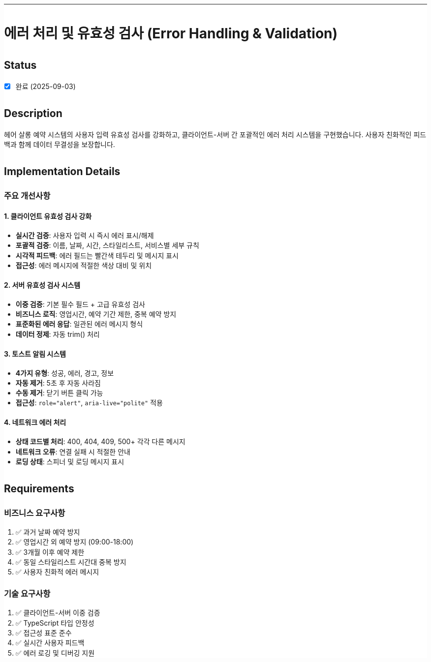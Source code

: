 ---
# 에러 처리 및 유효성 검사 (Error Handling & Validation)

## Status
- [x] 완료 (2025-09-03)

## Description
헤어 살롱 예약 시스템의 사용자 입력 유효성 검사를 강화하고, 클라이언트-서버 간 포괄적인 에러 처리 시스템을 구현했습니다. 사용자 친화적인 피드백과 함께 데이터 무결성을 보장합니다.

## Implementation Details
### 주요 개선사항

#### 1. 클라이언트 유효성 검사 강화
- **실시간 검증**: 사용자 입력 시 즉시 에러 표시/해제
- **포괄적 검증**: 이름, 날짜, 시간, 스타일리스트, 서비스별 세부 규칙
- **시각적 피드백**: 에러 필드는 빨간색 테두리 및 메시지 표시
- **접근성**: 에러 메시지에 적절한 색상 대비 및 위치

#### 2. 서버 유효성 검사 시스템
- **이중 검증**: 기본 필수 필드 + 고급 유효성 검사
- **비즈니스 로직**: 영업시간, 예약 기간 제한, 중복 예약 방지
- **표준화된 에러 응답**: 일관된 에러 메시지 형식
- **데이터 정제**: 자동 trim() 처리

#### 3. 토스트 알림 시스템
- **4가지 유형**: 성공, 에러, 경고, 정보
- **자동 제거**: 5초 후 자동 사라짐
- **수동 제거**: 닫기 버튼 클릭 가능
- **접근성**: `role="alert"`, `aria-live="polite"` 적용

#### 4. 네트워크 에러 처리
- **상태 코드별 처리**: 400, 404, 409, 500+ 각각 다른 메시지
- **네트워크 오류**: 연결 실패 시 적절한 안내
- **로딩 상태**: 스피너 및 로딩 메시지 표시

## Requirements
### 비즈니스 요구사항
1. ✅ 과거 날짜 예약 방지
2. ✅ 영업시간 외 예약 방지 (09:00-18:00)
3. ✅ 3개월 이후 예약 제한
4. ✅ 동일 스타일리스트 시간대 중복 방지
5. ✅ 사용자 친화적 에러 메시지

### 기술 요구사항
1. ✅ 클라이언트-서버 이중 검증
2. ✅ TypeScript 타입 안정성
3. ✅ 접근성 표준 준수
4. ✅ 실시간 사용자 피드백
5. ✅ 에러 로깅 및 디버깅 지원
